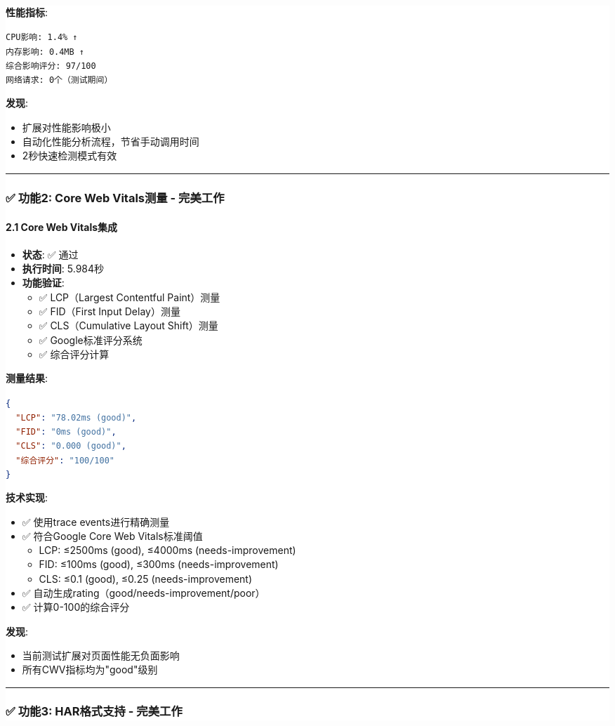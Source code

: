 **性能指标**:
```
CPU影响: 1.4% ↑
内存影响: 0.4MB ↑
综合影响评分: 97/100
网络请求: 0个（测试期间）
```

**发现**:
- 扩展对性能影响极小
- 自动化性能分析流程，节省手动调用时间
- 2秒快速检测模式有效

---

### ✅ 功能2: Core Web Vitals测量 - 完美工作

#### 2.1 Core Web Vitals集成
- **状态**: ✅ 通过
- **执行时间**: 5.984秒
- **功能验证**:
  - ✅ LCP（Largest Contentful Paint）测量
  - ✅ FID（First Input Delay）测量
  - ✅ CLS（Cumulative Layout Shift）测量
  - ✅ Google标准评分系统
  - ✅ 综合评分计算

**测量结果**:
```json
{
  "LCP": "78.02ms (good)",
  "FID": "0ms (good)",
  "CLS": "0.000 (good)",
  "综合评分": "100/100"
}
```

**技术实现**:
- ✅ 使用trace events进行精确测量
- ✅ 符合Google Core Web Vitals标准阈值
  - LCP: ≤2500ms (good), ≤4000ms (needs-improvement)
  - FID: ≤100ms (good), ≤300ms (needs-improvement)
  - CLS: ≤0.1 (good), ≤0.25 (needs-improvement)
- ✅ 自动生成rating（good/needs-improvement/poor）
- ✅ 计算0-100的综合评分

**发现**:
- 当前测试扩展对页面性能无负面影响
- 所有CWV指标均为"good"级别

---

### ✅ 功能3: HAR格式支持 - 完美工作
